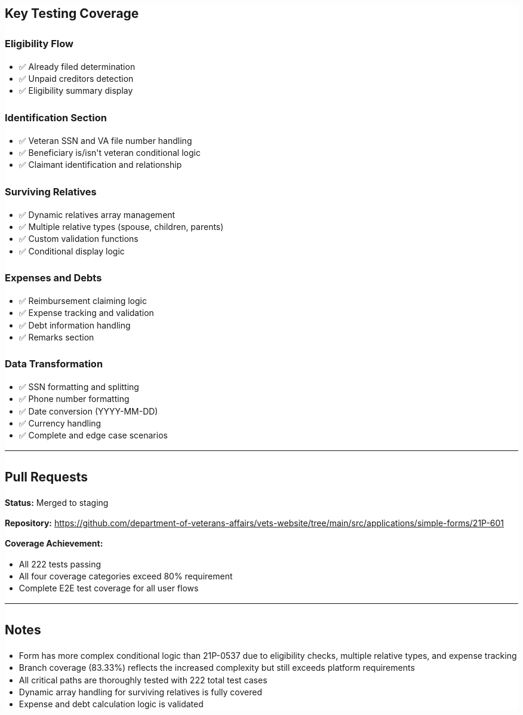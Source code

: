 ## Key Testing Coverage

### Eligibility Flow
- ✅ Already filed determination
- ✅ Unpaid creditors detection
- ✅ Eligibility summary display

### Identification Section
- ✅ Veteran SSN and VA file number handling
- ✅ Beneficiary is/isn't veteran conditional logic
- ✅ Claimant identification and relationship

### Surviving Relatives
- ✅ Dynamic relatives array management
- ✅ Multiple relative types (spouse, children, parents)
- ✅ Custom validation functions
- ✅ Conditional display logic

### Expenses and Debts
- ✅ Reimbursement claiming logic
- ✅ Expense tracking and validation
- ✅ Debt information handling
- ✅ Remarks section

### Data Transformation
- ✅ SSN formatting and splitting
- ✅ Phone number formatting
- ✅ Date conversion (YYYY-MM-DD)
- ✅ Currency handling
- ✅ Complete and edge case scenarios

---

## Pull Requests

**Status:** Merged to staging

**Repository:** https://github.com/department-of-veterans-affairs/vets-website/tree/main/src/applications/simple-forms/21P-601

**Coverage Achievement:**
- All 222 tests passing
- All four coverage categories exceed 80% requirement
- Complete E2E test coverage for all user flows

---

## Notes

- Form has more complex conditional logic than 21P-0537 due to eligibility checks, multiple relative types, and expense tracking
- Branch coverage (83.33%) reflects the increased complexity but still exceeds platform requirements
- All critical paths are thoroughly tested with 222 total test cases
- Dynamic array handling for surviving relatives is fully covered
- Expense and debt calculation logic is validated
